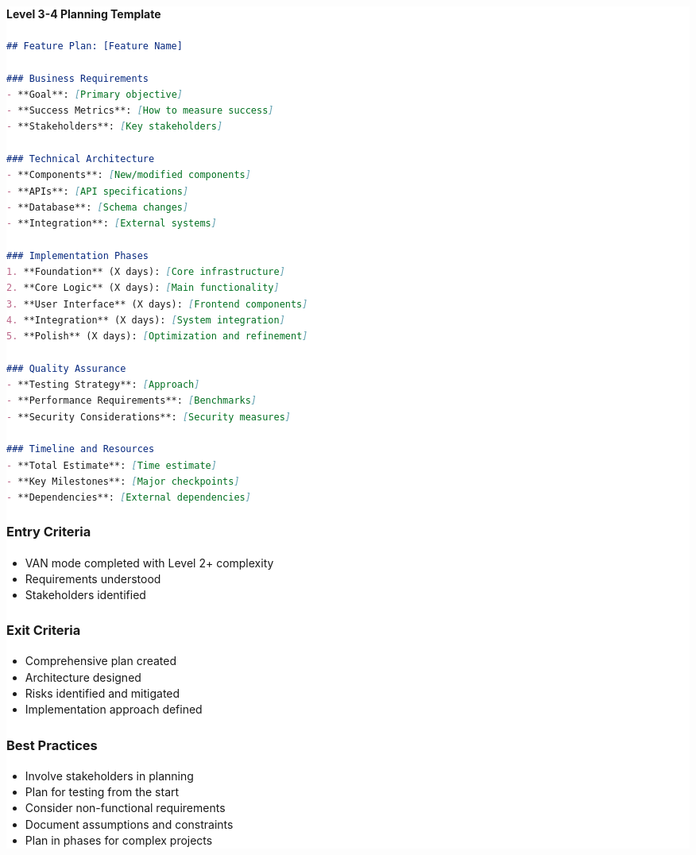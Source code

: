 ```markdown
```

#### Level 3-4 Planning Template
```markdown
## Feature Plan: [Feature Name]

### Business Requirements
- **Goal**: [Primary objective]
- **Success Metrics**: [How to measure success]
- **Stakeholders**: [Key stakeholders]

### Technical Architecture
- **Components**: [New/modified components]
- **APIs**: [API specifications]
- **Database**: [Schema changes]
- **Integration**: [External systems]

### Implementation Phases
1. **Foundation** (X days): [Core infrastructure]
2. **Core Logic** (X days): [Main functionality]
3. **User Interface** (X days): [Frontend components]
4. **Integration** (X days): [System integration]
5. **Polish** (X days): [Optimization and refinement]

### Quality Assurance
- **Testing Strategy**: [Approach]
- **Performance Requirements**: [Benchmarks]
- **Security Considerations**: [Security measures]

### Timeline and Resources
- **Total Estimate**: [Time estimate]
- **Key Milestones**: [Major checkpoints]
- **Dependencies**: [External dependencies]
```

### Entry Criteria
- VAN mode completed with Level 2+ complexity
- Requirements understood
- Stakeholders identified

### Exit Criteria
- Comprehensive plan created
- Architecture designed
- Risks identified and mitigated
- Implementation approach defined

### Best Practices
- Involve stakeholders in planning
- Plan for testing from the start
- Consider non-functional requirements
- Document assumptions and constraints
- Plan in phases for complex projects
